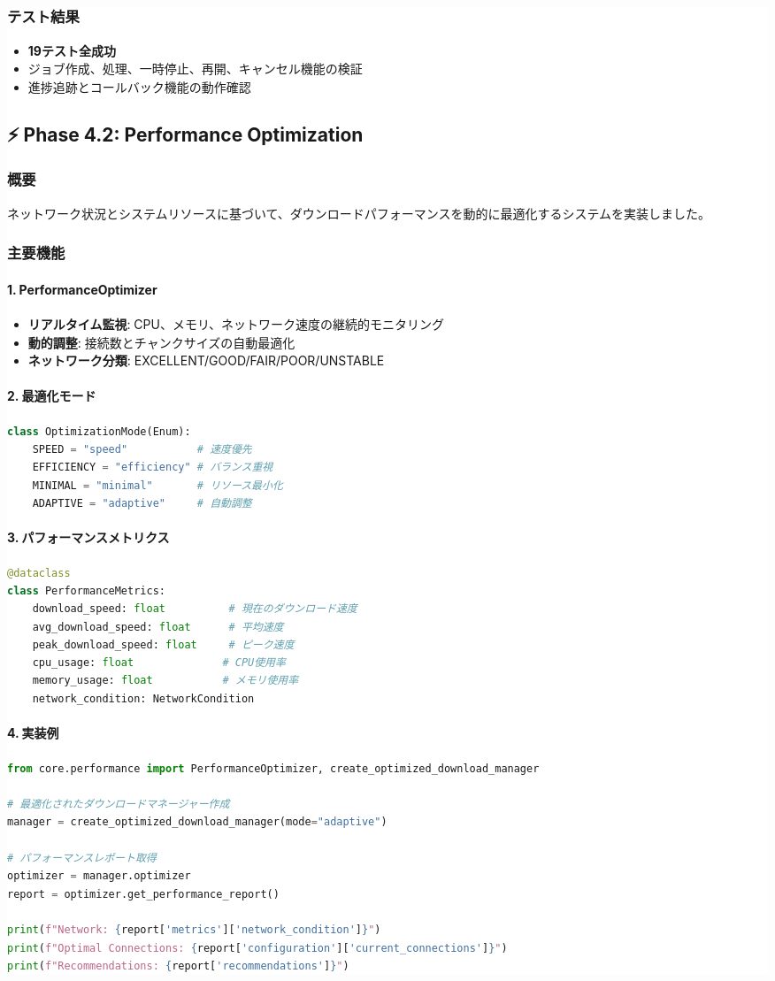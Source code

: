 
### テスト結果
- **19テスト全成功**
- ジョブ作成、処理、一時停止、再開、キャンセル機能の検証
- 進捗追跡とコールバック機能の動作確認

## ⚡ Phase 4.2: Performance Optimization

### 概要
ネットワーク状況とシステムリソースに基づいて、ダウンロードパフォーマンスを動的に最適化するシステムを実装しました。

### 主要機能

#### 1. PerformanceOptimizer
- **リアルタイム監視**: CPU、メモリ、ネットワーク速度の継続的モニタリング
- **動的調整**: 接続数とチャンクサイズの自動最適化
- **ネットワーク分類**: EXCELLENT/GOOD/FAIR/POOR/UNSTABLE

#### 2. 最適化モード
```python
class OptimizationMode(Enum):
    SPEED = "speed"           # 速度優先
    EFFICIENCY = "efficiency" # バランス重視
    MINIMAL = "minimal"       # リソース最小化
    ADAPTIVE = "adaptive"     # 自動調整
```

#### 3. パフォーマンスメトリクス
```python
@dataclass
class PerformanceMetrics:
    download_speed: float          # 現在のダウンロード速度
    avg_download_speed: float      # 平均速度
    peak_download_speed: float     # ピーク速度
    cpu_usage: float              # CPU使用率
    memory_usage: float           # メモリ使用率
    network_condition: NetworkCondition
```

#### 4. 実装例
```python
from core.performance import PerformanceOptimizer, create_optimized_download_manager

# 最適化されたダウンロードマネージャー作成
manager = create_optimized_download_manager(mode="adaptive")

# パフォーマンスレポート取得
optimizer = manager.optimizer
report = optimizer.get_performance_report()

print(f"Network: {report['metrics']['network_condition']}")
print(f"Optimal Connections: {report['configuration']['current_connections']}")
print(f"Recommendations: {report['recommendations']}")
```
